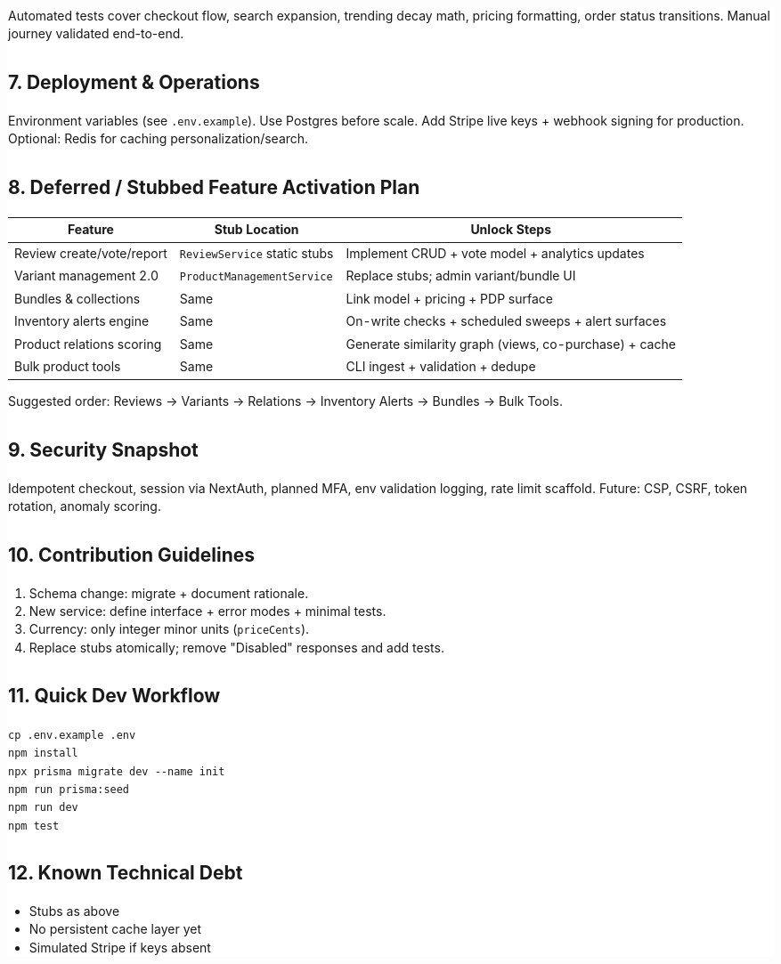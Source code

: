 Automated tests cover checkout flow, search expansion, trending decay math, pricing formatting, order status transitions. Manual journey validated end-to-end.

## 7. Deployment & Operations

Environment variables (see `.env.example`). Use Postgres before scale. Add Stripe live keys + webhook signing for production. Optional: Redis for caching personalization/search.

## 8. Deferred / Stubbed Feature Activation Plan

| Feature                   | Stub Location                | Unlock Steps                                           |
| ------------------------- | ---------------------------- | ------------------------------------------------------ |
| Review create/vote/report | `ReviewService` static stubs | Implement CRUD + vote model + analytics updates        |
| Variant management 2.0    | `ProductManagementService`   | Replace stubs; admin variant/bundle UI                 |
| Bundles & collections     | Same                         | Link model + pricing + PDP surface                     |
| Inventory alerts engine   | Same                         | On-write checks + scheduled sweeps + alert surfaces    |
| Product relations scoring | Same                         | Generate similarity graph (views, co-purchase) + cache |
| Bulk product tools        | Same                         | CLI ingest + validation + dedupe                       |

Suggested order: Reviews → Variants → Relations → Inventory Alerts → Bundles → Bulk Tools.

## 9. Security Snapshot

Idempotent checkout, session via NextAuth, planned MFA, env validation logging, rate limit scaffold. Future: CSP, CSRF, token rotation, anomaly scoring.

## 10. Contribution Guidelines

1. Schema change: migrate + document rationale.
2. New service: define interface + error modes + minimal tests.
3. Currency: only integer minor units (`priceCents`).
4. Replace stubs atomically; remove "Disabled" responses and add tests.

## 11. Quick Dev Workflow

```
cp .env.example .env
npm install
npx prisma migrate dev --name init
npm run prisma:seed
npm run dev
npm test
```

## 12. Known Technical Debt

- Stubs as above
- No persistent cache layer yet
- Simulated Stripe if keys absent
